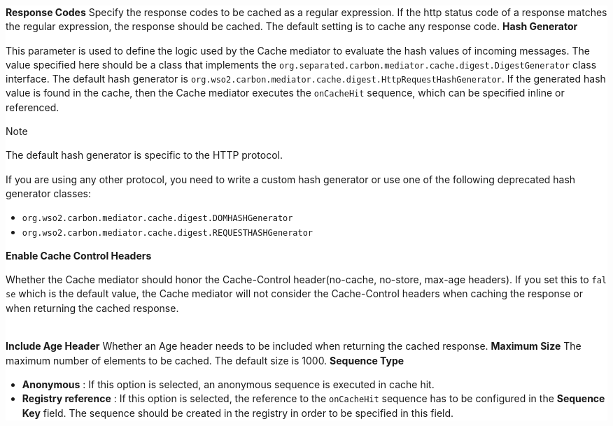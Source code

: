 <tr class="odd">
<td><strong>Response Codes</strong></td>
<td>Specify the response codes to be cached as a regular expression. If the http status code of a response matches the regular expression, the response should be cached. The default setting is to cache any response code.</td>
</tr>
<tr class="even">
<td><strong>Hash Generator</strong></td>
<td><div class="content-wrapper">
<p>This parameter is used to define the logic used by the Cache mediator to evaluate the hash values of incoming messages. The value specified here should be a class that implements the <code>org.separated.carbon.mediator.cache.digest.DigestGenerator</code> class interface. The default hash generator is <code>org.wso2.carbon.mediator.cache.digest.HttpRequestHashGenerator</code>. If the generated hash value is found in the cache, then the Cache mediator executes the <code>onCacheHit</code> sequence, which can be specified inline or referenced.</p>
<div class="admonition note">
    <p class="admonition-title">Note</p>
    <p>The default hash generator is specific to the HTTP protocol.</p>
    <p>If you are using any other protocol, you need to write a custom hash generator or use one of the following deprecated hash generator classes:</p>
        <ul>
        <li><code>org.wso2.carbon.mediator.cache.digest.DOMHASHGenerator</code></li>
        <li><code>org.wso2.carbon.mediator.cache.digest.REQUESTHASHGenerator</code></li>
        </ul>
</div>

</div></td>
</tr>
<tr class="odd">
<td><strong>Enable Cache Control Headers</strong></td>
<td><p>Whether the Cache mediator should honor the Cache-Control header(no-cache, no-store, max-age headers). If you set this to <code>false</code> which is the default value, the Cache mediator will not consider the Cache-Control headers when caching the response or when returning the cached response.</p>
<div>
<br />

</div></td>
</tr>
<tr class="even">
<td><strong>Include Age Header</strong></td>
<td>Whether an Age header needs to be included when returning the cached response.</td>
</tr>
<tr class="odd">
<td><strong>Maximum Size</strong></td>
<td>The maximum number of elements to be cached. The default size is 1000.</td>
</tr>
<tr class="even">
<td><strong>Sequence Type</strong></td>
<td>
<ul>
<li><strong>Anonymous</strong> : If this option is selected, an anonymous sequence is executed in cache hit.</li>
<li><strong>Registry reference</strong> : If this option is selected, the reference to the <code>onCacheHit</code> sequence has to be configured in the <strong>Sequence Key</strong> field. The sequence should be created in the registry in order to be specified in this field.</li>
</ul>
</td>
</tr>
</tbody>
</table>
